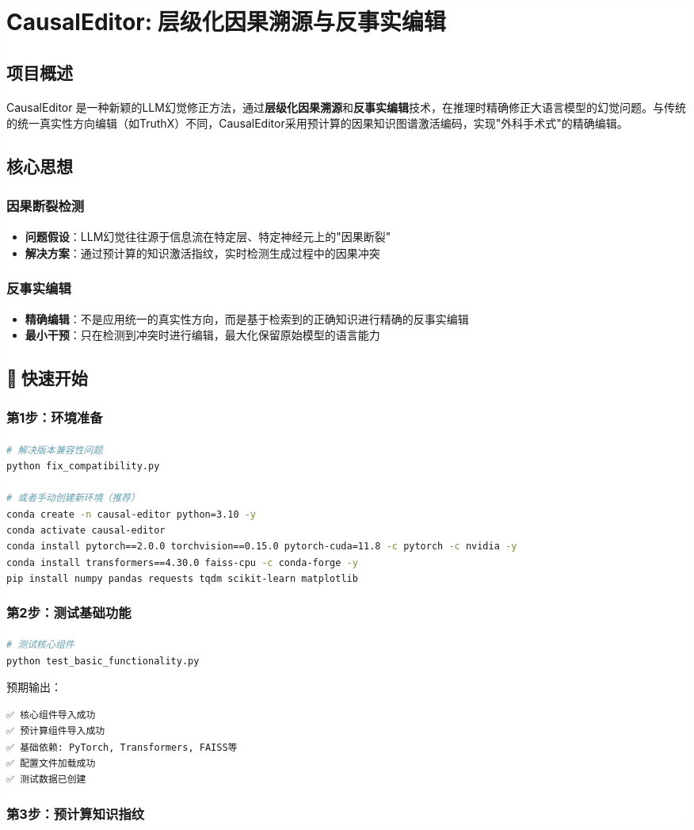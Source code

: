 # CausalEditor: 层级化因果溯源与反事实编辑

## 项目概述

CausalEditor 是一种新颖的LLM幻觉修正方法，通过**层级化因果溯源**和**反事实编辑**技术，在推理时精确修正大语言模型的幻觉问题。与传统的统一真实性方向编辑（如TruthX）不同，CausalEditor采用预计算的因果知识图谱激活编码，实现"外科手术式"的精确编辑。

## 核心思想

### 因果断裂检测
- **问题假设**：LLM幻觉往往源于信息流在特定层、特定神经元上的"因果断裂"
- **解决方案**：通过预计算的知识激活指纹，实时检测生成过程中的因果冲突

### 反事实编辑
- **精确编辑**：不是应用统一的真实性方向，而是基于检索到的正确知识进行精确的反事实编辑
- **最小干预**：只在检测到冲突时进行编辑，最大化保留原始模型的语言能力

## 🚀 快速开始

### 第1步：环境准备

```bash
# 解决版本兼容性问题
python fix_compatibility.py

# 或者手动创建新环境（推荐）
conda create -n causal-editor python=3.10 -y
conda activate causal-editor
conda install pytorch==2.0.0 torchvision==0.15.0 pytorch-cuda=11.8 -c pytorch -c nvidia -y
conda install transformers==4.30.0 faiss-cpu -c conda-forge -y
pip install numpy pandas requests tqdm scikit-learn matplotlib
```

### 第2步：测试基础功能

```bash
# 测试核心组件
python test_basic_functionality.py
```

预期输出：
```
✅ 核心组件导入成功
✅ 预计算组件导入成功
✅ 基础依赖: PyTorch, Transformers, FAISS等
✅ 配置文件加载成功
✅ 测试数据已创建
```

### 第3步：预计算知识指纹
